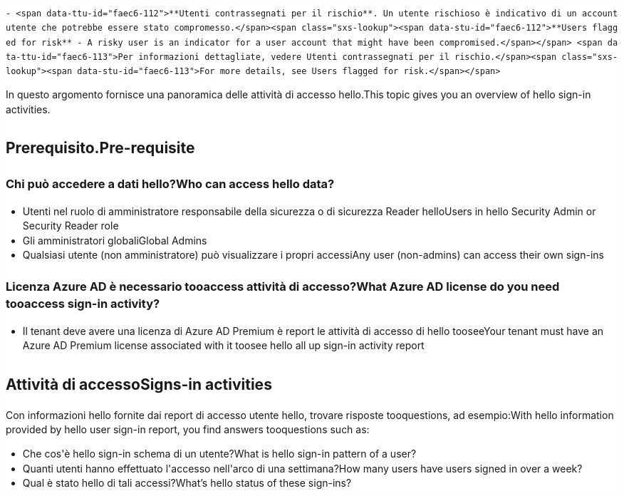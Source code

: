     - <span data-ttu-id="faec6-112">**Utenti contrassegnati per il rischio**. Un utente rischioso è indicativo di un account utente che potrebbe essere stato compromesso.</span><span class="sxs-lookup"><span data-stu-id="faec6-112">**Users flagged for risk** - A risky user is an indicator for a user account that might have been compromised.</span></span> <span data-ttu-id="faec6-113">Per informazioni dettagliate, vedere Utenti contrassegnati per il rischio.</span><span class="sxs-lookup"><span data-stu-id="faec6-113">For more details, see Users flagged for risk.</span></span>

<span data-ttu-id="faec6-114">In questo argomento fornisce una panoramica delle attività di accesso hello.</span><span class="sxs-lookup"><span data-stu-id="faec6-114">This topic gives you an overview of hello sign-in activities.</span></span>

## <a name="pre-requisite"></a><span data-ttu-id="faec6-115">Prerequisito.</span><span class="sxs-lookup"><span data-stu-id="faec6-115">Pre-requisite</span></span>

### <a name="who-can-access-hello-data"></a><span data-ttu-id="faec6-116">Chi può accedere a dati hello?</span><span class="sxs-lookup"><span data-stu-id="faec6-116">Who can access hello data?</span></span>
* <span data-ttu-id="faec6-117">Utenti nel ruolo di amministratore responsabile della sicurezza o di sicurezza Reader hello</span><span class="sxs-lookup"><span data-stu-id="faec6-117">Users in hello Security Admin or Security Reader role</span></span>
* <span data-ttu-id="faec6-118">Gli amministratori globali</span><span class="sxs-lookup"><span data-stu-id="faec6-118">Global Admins</span></span>
* <span data-ttu-id="faec6-119">Qualsiasi utente (non amministratore) può visualizzare i propri accessi</span><span class="sxs-lookup"><span data-stu-id="faec6-119">Any user (non-admins) can access their own sign-ins</span></span> 

### <a name="what-azure-ad-license-do-you-need-tooaccess-sign-in-activity"></a><span data-ttu-id="faec6-120">Licenza Azure AD è necessario tooaccess attività di accesso?</span><span class="sxs-lookup"><span data-stu-id="faec6-120">What Azure AD license do you need tooaccess sign-in activity?</span></span>
* <span data-ttu-id="faec6-121">Il tenant deve avere una licenza di Azure AD Premium è report le attività di accesso di hello toosee</span><span class="sxs-lookup"><span data-stu-id="faec6-121">Your tenant must have an Azure AD Premium license associated with it toosee hello all up sign-in activity report</span></span>


## <a name="signs-in-activities"></a><span data-ttu-id="faec6-122">Attività di accesso</span><span class="sxs-lookup"><span data-stu-id="faec6-122">Signs-in activities</span></span>

<span data-ttu-id="faec6-123">Con informazioni hello fornite dai report di accesso utente hello, trovare risposte tooquestions, ad esempio:</span><span class="sxs-lookup"><span data-stu-id="faec6-123">With hello information provided by hello user sign-in report, you find answers tooquestions such as:</span></span>

* <span data-ttu-id="faec6-124">Che cos'è hello sign-in schema di un utente?</span><span class="sxs-lookup"><span data-stu-id="faec6-124">What is hello sign-in pattern of a user?</span></span>
* <span data-ttu-id="faec6-125">Quanti utenti hanno effettuato l'accesso nell'arco di una settimana?</span><span class="sxs-lookup"><span data-stu-id="faec6-125">How many users have users signed in over a week?</span></span>
* <span data-ttu-id="faec6-126">Qual è stato hello di tali accessi?</span><span class="sxs-lookup"><span data-stu-id="faec6-126">What’s hello status of these sign-ins?</span></span>
